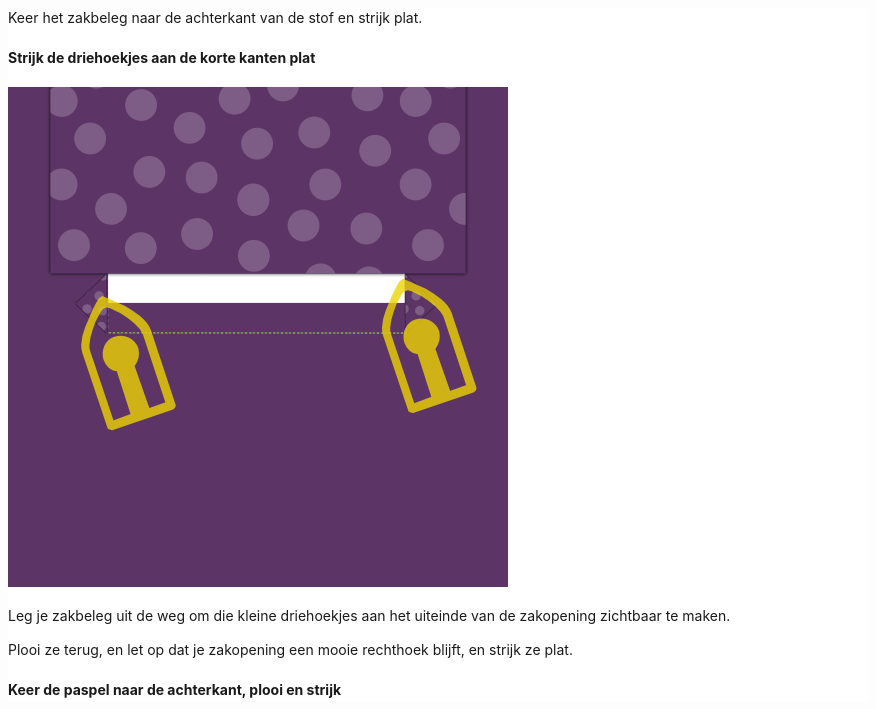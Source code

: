 Keer het zakbeleg naar de achterkant van de stof en strijk plat.

#### Strijk de driehoekjes aan de korte kanten plat

![Strijk de driehoekjes aan de korte kanten plat](05h.png)

Leg je zakbeleg uit de weg om die kleine driehoekjes aan het uiteinde van de zakopening zichtbaar te maken.

Plooi ze terug, en let op dat je zakopening een mooie rechthoek blijft, en strijk ze plat.

#### Keer de paspel naar de achterkant, plooi en strijk
